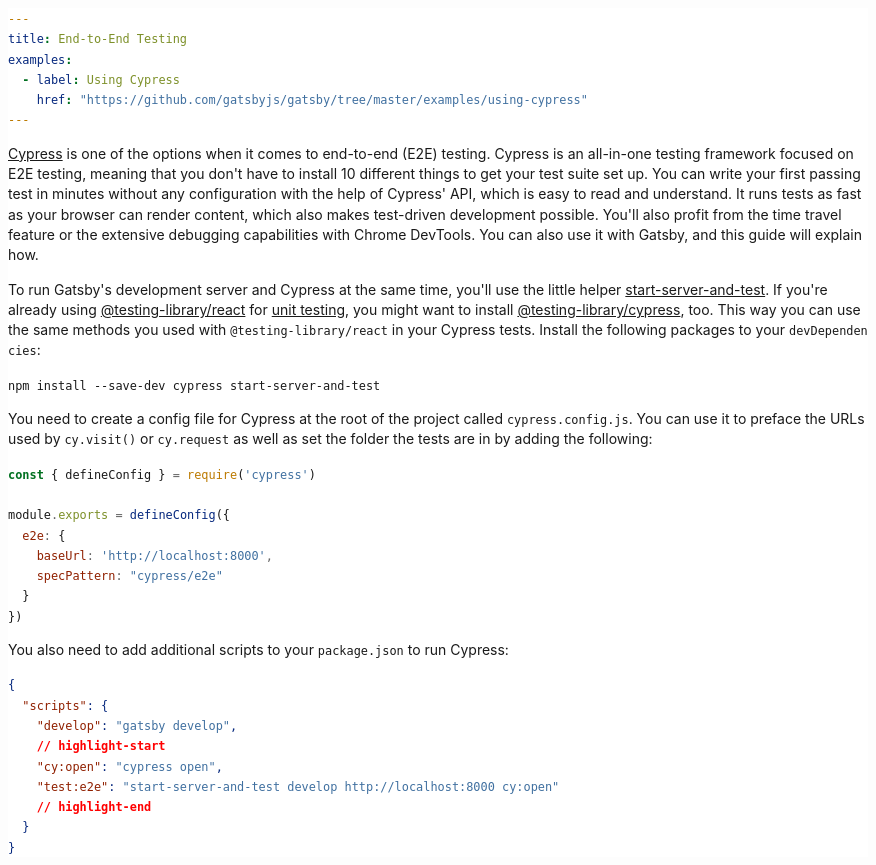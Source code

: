 ```yaml
---
title: End-to-End Testing
examples:
  - label: Using Cypress
    href: "https://github.com/gatsbyjs/gatsby/tree/master/examples/using-cypress"
---
```


[Cypress](https://www.cypress.io/) is one of the options when it comes to end-to-end (E2E) testing. Cypress is an all-in-one testing framework focused on E2E testing, meaning that you don't have to install 10 different things to get your test suite set up. You can write your first passing test in minutes without any configuration with the help of Cypress' API, which is easy to read and understand. It runs tests as fast as your browser can render content, which also makes test-driven development possible. You'll also profit from the time travel feature or the extensive debugging capabilities with Chrome DevTools. You can also use it with Gatsby, and this guide will explain how.

To run Gatsby's development server and Cypress at the same time, you'll use the little helper [start-server-and-test](https://github.com/bahmutov/start-server-and-test). If you're already using [@testing-library/react](https://github.com/testing-library/react-testing-library) for [unit testing](/docs/how-to/testing/unit-testing), you might want to install [@testing-library/cypress](https://github.com/testing-library/cypress-testing-library), too. This way you can use the same methods you used with `@testing-library/react` in your Cypress tests. Install the following packages to your `devDependencies`:

```shell
npm install --save-dev cypress start-server-and-test
```

You need to create a config file for Cypress at the root of the project called `cypress.config.js`. You can use it to preface the URLs used by `cy.visit()` or `cy.request` as well as set the folder the tests are in by adding the following:

```js:title=cypress.config.js
const { defineConfig } = require('cypress')

module.exports = defineConfig({
  e2e: {
    baseUrl: 'http://localhost:8000',
    specPattern: "cypress/e2e"
  }
})
```

You also need to add additional scripts to your `package.json` to run Cypress:

```json:title=package.json
{
  "scripts": {
    "develop": "gatsby develop",
    // highlight-start
    "cy:open": "cypress open",
    "test:e2e": "start-server-and-test develop http://localhost:8000 cy:open"
    // highlight-end
  }
}
```
